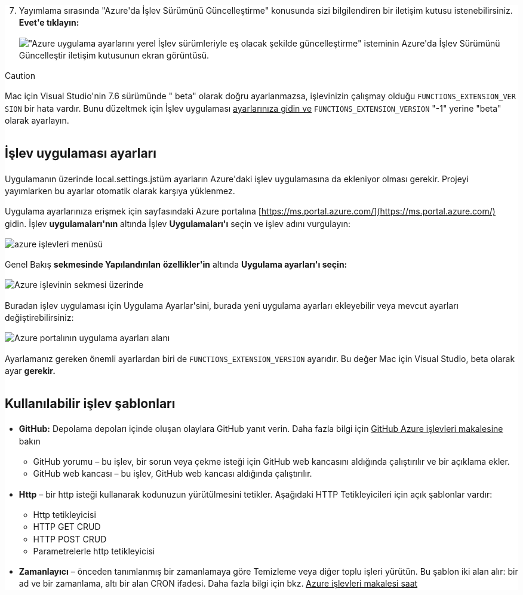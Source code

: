 7. Yayımlama sırasında "Azure'da İşlev Sürümünü Güncelleştirme" konusunda sizi bilgilendiren bir iletişim kutusu istenebilirsiniz. **Evet'e tıklayın:**

    !["Azure uygulama ayarlarını yerel İşlev sürümleriyle eş olacak şekilde güncelleştirme" isteminin Azure'da İşlev Sürümünü Güncelleştir iletişim kutusunun ekran görüntüsü.](media/azure-functions-image12.png)

> [!CAUTION]
> Mac için Visual Studio'nin 7.6 sürümünde " beta" olarak doğru ayarlanmazsa, işlevinizin çalışmay olduğu `FUNCTIONS_EXTENSION_VERSION` bir hata vardır. Bunu düzeltmek için İşlev uygulaması [ayarlarınıza gidin ve](#function-app-settings) `FUNCTIONS_EXTENSION_VERSION` "-1" yerine "beta" olarak ayarlayın.

## <a name="function-app-settings"></a>İşlev uygulaması ayarları

Uygulamanın üzerinde local.settings.jstüm ayarların Azure'daki işlev uygulamasına da ekleniyor olması gerekir. Projeyi yayımlarken bu ayarlar otomatik olarak karşıya yüklenmez.

Uygulama ayarlarınıza erişmek için sayfasındaki Azure portalına [https://ms.portal.azure.com/](https://ms.portal.azure.com/) gidin. İşlev **uygulamaları'nın** altında İşlev **Uygulamaları'ı** seçin ve işlev adını vurgulayın:

![azure işlevleri menüsü](media/azure-functions-image9.png)

Genel Bakış **sekmesinde Yapılandırılan** **özellikler'in** altında **Uygulama ayarları'ı seçin:**

![Azure işlevinin sekmesi üzerinde](media/azure-functions-image10.png)

Buradan işlev uygulaması için Uygulama Ayarlar'sini, burada yeni uygulama ayarları ekleyebilir veya mevcut ayarları değiştirebilirsiniz:

![Azure portalının uygulama ayarları alanı](media/azure-functions-image11.png)

Ayarlamanız gereken önemli ayarlardan biri de `FUNCTIONS_EXTENSION_VERSION` ayarıdır. Bu değer Mac için Visual Studio, beta olarak ayar **gerekir.**

## <a name="available-function-templates"></a>Kullanılabilir işlev şablonları

- **GitHub:** Depolama depoları içinde oluşan olaylara GitHub yanıt verin. Daha fazla bilgi için [GitHub Azure işlevleri makalesine](/azure/azure-functions/functions-create-github-webhook-triggered-function) bakın
  - GitHub yorumu – bu işlev, bir sorun veya çekme isteği için GitHub web kancasını aldığında çalıştırılır ve bir açıklama ekler.
  - GitHub web kancası – bu işlev, GitHub web kancası aldığında çalıştırılır.

- **Http** – bir http isteği kullanarak kodunuzun yürütülmesini tetikler. Aşağıdaki HTTP Tetikleyicileri için açık şablonlar vardır:
  - Http tetikleyicisi
  - HTTP GET CRUD
  - HTTP POST CRUD
  - Parametrelerle http tetikleyicisi

- **Zamanlayıcı** – önceden tanımlanmış bir zamanlamaya göre Temizleme veya diğer toplu işleri yürütün. Bu şablon iki alan alır: bir ad ve bir zamanlama, altı bir alan CRON ifadesi. Daha fazla bilgi için bkz. [Azure işlevleri makalesi saat](/azure/azure-functions/functions-create-scheduled-function)
